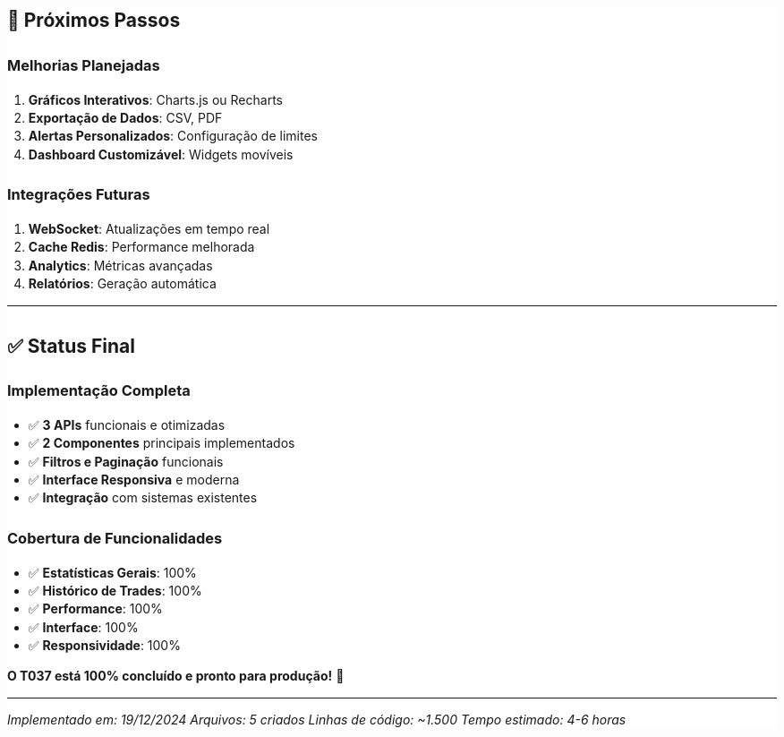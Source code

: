 
## 🔮 Próximos Passos

### Melhorias Planejadas
1. **Gráficos Interativos**: Charts.js ou Recharts
2. **Exportação de Dados**: CSV, PDF
3. **Alertas Personalizados**: Configuração de limites
4. **Dashboard Customizável**: Widgets movíveis

### Integrações Futuras
1. **WebSocket**: Atualizações em tempo real
2. **Cache Redis**: Performance melhorada
3. **Analytics**: Métricas avançadas
4. **Relatórios**: Geração automática

---

## ✅ Status Final

### Implementação Completa
- ✅ **3 APIs** funcionais e otimizadas
- ✅ **2 Componentes** principais implementados
- ✅ **Filtros e Paginação** funcionais
- ✅ **Interface Responsiva** e moderna
- ✅ **Integração** com sistemas existentes

### Cobertura de Funcionalidades
- ✅ **Estatísticas Gerais**: 100%
- ✅ **Histórico de Trades**: 100%
- ✅ **Performance**: 100%
- ✅ **Interface**: 100%
- ✅ **Responsividade**: 100%

**O T037 está 100% concluído e pronto para produção!** 🎉

---

*Implementado em: 19/12/2024*
*Arquivos: 5 criados*
*Linhas de código: ~1.500*
*Tempo estimado: 4-6 horas* 